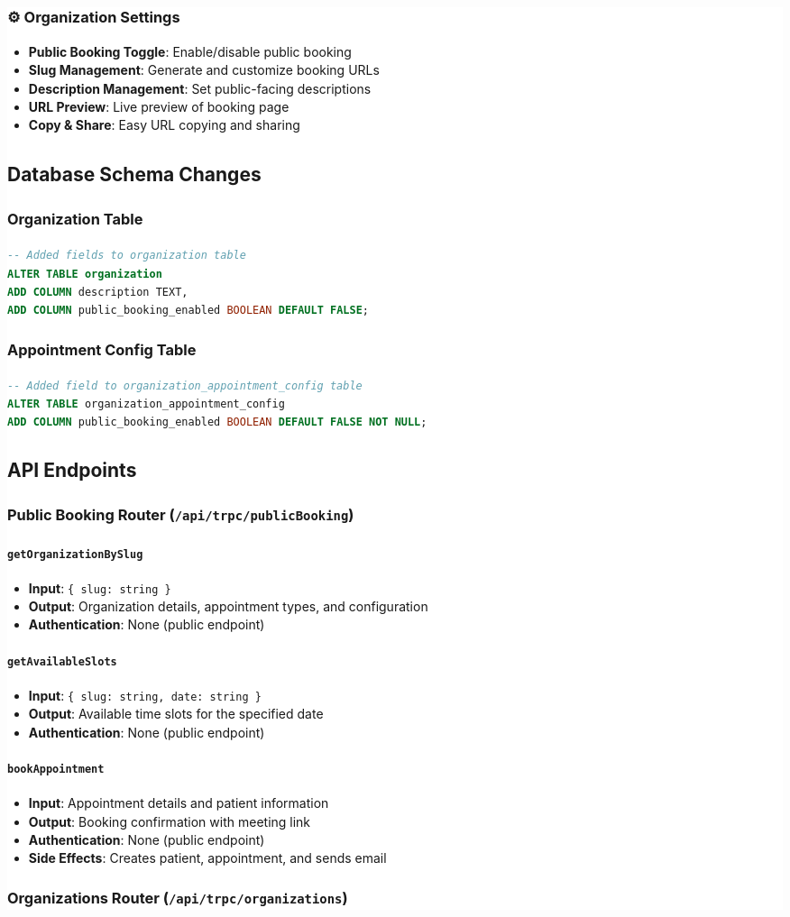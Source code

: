 ### ⚙️ Organization Settings

- **Public Booking Toggle**: Enable/disable public booking
- **Slug Management**: Generate and customize booking URLs
- **Description Management**: Set public-facing descriptions
- **URL Preview**: Live preview of booking page
- **Copy & Share**: Easy URL copying and sharing

## Database Schema Changes

### Organization Table

```sql
-- Added fields to organization table
ALTER TABLE organization
ADD COLUMN description TEXT,
ADD COLUMN public_booking_enabled BOOLEAN DEFAULT FALSE;
```

### Appointment Config Table

```sql
-- Added field to organization_appointment_config table
ALTER TABLE organization_appointment_config
ADD COLUMN public_booking_enabled BOOLEAN DEFAULT FALSE NOT NULL;
```

## API Endpoints

### Public Booking Router (`/api/trpc/publicBooking`)

#### `getOrganizationBySlug`

- **Input**: `{ slug: string }`
- **Output**: Organization details, appointment types, and configuration
- **Authentication**: None (public endpoint)

#### `getAvailableSlots`

- **Input**: `{ slug: string, date: string }`
- **Output**: Available time slots for the specified date
- **Authentication**: None (public endpoint)

#### `bookAppointment`

- **Input**: Appointment details and patient information
- **Output**: Booking confirmation with meeting link
- **Authentication**: None (public endpoint)
- **Side Effects**: Creates patient, appointment, and sends email

### Organizations Router (`/api/trpc/organizations`)
